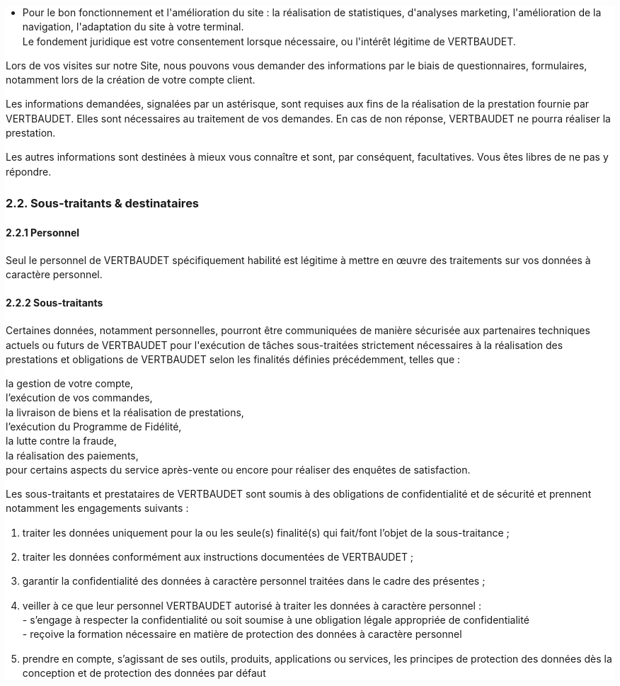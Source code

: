 * Pour le bon fonctionnement et l'amélioration du site : la réalisation de statistiques, d'analyses marketing, l'amélioration de la navigation, l'adaptation du site à votre terminal.  
    Le fondement juridique est votre consentement lorsque nécessaire, ou l'intérêt légitime de VERTBAUDET.
    

Lors de vos visites sur notre Site, nous pouvons vous demander des informations par le biais de questionnaires, formulaires, notamment lors de la création de votre compte client.  
  
Les informations demandées, signalées par un astérisque, sont requises aux fins de la réalisation de la prestation fournie par VERTBAUDET. Elles sont nécessaires au traitement de vos demandes. En cas de non réponse, VERTBAUDET ne pourra réaliser la prestation.  
  
Les autres informations sont destinées à mieux vous connaître et sont, par conséquent, facultatives. Vous êtes libres de ne pas y répondre.

### 2.2. Sous-traitants & destinataires

#### 2.2.1 Personnel

Seul le personnel de VERTBAUDET spécifiquement habilité est légitime à mettre en œuvre des traitements sur vos données à caractère personnel.

#### 2.2.2 Sous-traitants

Certaines données, notamment personnelles, pourront être communiquées de manière sécurisée aux partenaires techniques actuels ou futurs de VERTBAUDET pour l'exécution de tâches sous-traitées strictement nécessaires à la réalisation des prestations et obligations de VERTBAUDET selon les finalités définies précédemment, telles que :  
  
la gestion de votre compte,  
l’exécution de vos commandes,  
la livraison de biens et la réalisation de prestations,  
l’exécution du Programme de Fidélité,  
la lutte contre la fraude,  
la réalisation des paiements,  
pour certains aspects du service après-vente ou encore pour réaliser des enquêtes de satisfaction.

Les sous-traitants et prestataires de VERTBAUDET sont soumis à des obligations de confidentialité et de sécurité et prennent notamment les engagements suivants :

1. traiter les données uniquement pour la ou les seule(s) finalité(s) qui fait/font l’objet de la sous-traitance ;
    
2. traiter les données conformément aux instructions documentées de VERTBAUDET ;
    
3. garantir la confidentialité des données à caractère personnel traitées dans le cadre des présentes ;
    
4. veiller à ce que leur personnel VERTBAUDET autorisé à traiter les données à caractère personnel :  
    \- s’engage à respecter la confidentialité ou soit soumise à une obligation légale appropriée de confidentialité  
    \- reçoive la formation nécessaire en matière de protection des données à caractère personnel
    
5. prendre en compte, s’agissant de ses outils, produits, applications ou services, les principes de protection des données dès la conception et de protection des données par défaut
    